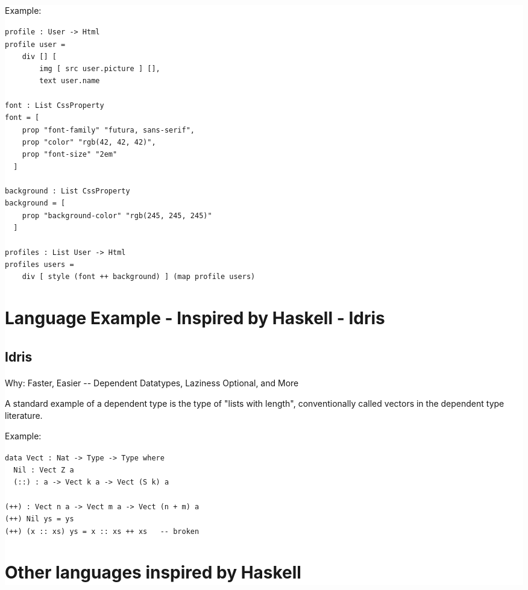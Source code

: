 Example:

~~~
profile : User -> Html
profile user =
    div [] [
        img [ src user.picture ] [],
        text user.name

font : List CssProperty
font = [
    prop "font-family" "futura, sans-serif",
    prop "color" "rgb(42, 42, 42)",
    prop "font-size" "2em"
  ]

background : List CssProperty
background = [
    prop "background-color" "rgb(245, 245, 245)"
  ]

profiles : List User -> Html
profiles users =
    div [ style (font ++ background) ] (map profile users)
~~~




# Language Example - Inspired by Haskell  - Idris

## Idris

Why: Faster, Easier -- Dependent Datatypes, Laziness Optional, and More

A standard example of a dependent type is the type of "lists with length",
conventionally called vectors in the dependent type literature.

Example:

~~~
data Vect : Nat -> Type -> Type where
  Nil : Vect Z a
  (::) : a -> Vect k a -> Vect (S k) a

(++) : Vect n a -> Vect m a -> Vect (n + m) a
(++) Nil ys = ys
(++) (x :: xs) ys = x :: xs ++ xs   -- broken
~~~



# Other languages inspired by Haskell
